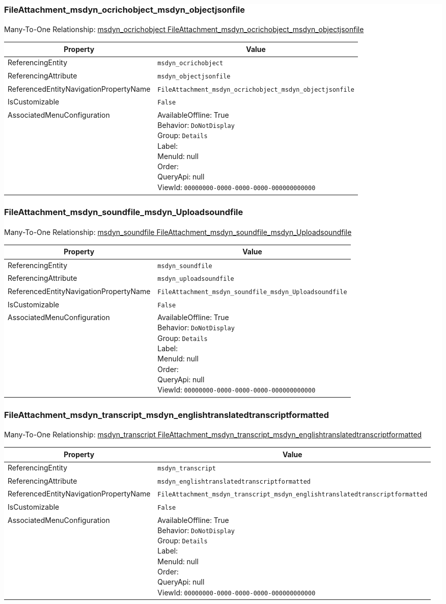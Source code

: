 ### <a name="BKMK_FileAttachment_msdyn_ocrichobject_msdyn_objectjsonfile"></a> FileAttachment_msdyn_ocrichobject_msdyn_objectjsonfile

Many-To-One Relationship: [msdyn_ocrichobject FileAttachment_msdyn_ocrichobject_msdyn_objectjsonfile](msdyn_ocrichobject.md#BKMK_FileAttachment_msdyn_ocrichobject_msdyn_objectjsonfile)

|Property|Value|
|---|---|
|ReferencingEntity|`msdyn_ocrichobject`|
|ReferencingAttribute|`msdyn_objectjsonfile`|
|ReferencedEntityNavigationPropertyName|`FileAttachment_msdyn_ocrichobject_msdyn_objectjsonfile`|
|IsCustomizable|`False`|
|AssociatedMenuConfiguration|AvailableOffline: True<br />Behavior: `DoNotDisplay`<br />Group: `Details`<br />Label: <br />MenuId: null<br />Order: <br />QueryApi: null<br />ViewId: `00000000-0000-0000-0000-000000000000`|

### <a name="BKMK_FileAttachment_msdyn_soundfile_msdyn_Uploadsoundfile"></a> FileAttachment_msdyn_soundfile_msdyn_Uploadsoundfile

Many-To-One Relationship: [msdyn_soundfile FileAttachment_msdyn_soundfile_msdyn_Uploadsoundfile](msdyn_soundfile.md#BKMK_FileAttachment_msdyn_soundfile_msdyn_Uploadsoundfile)

|Property|Value|
|---|---|
|ReferencingEntity|`msdyn_soundfile`|
|ReferencingAttribute|`msdyn_uploadsoundfile`|
|ReferencedEntityNavigationPropertyName|`FileAttachment_msdyn_soundfile_msdyn_Uploadsoundfile`|
|IsCustomizable|`False`|
|AssociatedMenuConfiguration|AvailableOffline: True<br />Behavior: `DoNotDisplay`<br />Group: `Details`<br />Label: <br />MenuId: null<br />Order: <br />QueryApi: null<br />ViewId: `00000000-0000-0000-0000-000000000000`|

### <a name="BKMK_FileAttachment_msdyn_transcript_msdyn_englishtranslatedtranscriptformatted"></a> FileAttachment_msdyn_transcript_msdyn_englishtranslatedtranscriptformatted

Many-To-One Relationship: [msdyn_transcript FileAttachment_msdyn_transcript_msdyn_englishtranslatedtranscriptformatted](msdyn_transcript.md#BKMK_FileAttachment_msdyn_transcript_msdyn_englishtranslatedtranscriptformatted)

|Property|Value|
|---|---|
|ReferencingEntity|`msdyn_transcript`|
|ReferencingAttribute|`msdyn_englishtranslatedtranscriptformatted`|
|ReferencedEntityNavigationPropertyName|`FileAttachment_msdyn_transcript_msdyn_englishtranslatedtranscriptformatted`|
|IsCustomizable|`False`|
|AssociatedMenuConfiguration|AvailableOffline: True<br />Behavior: `DoNotDisplay`<br />Group: `Details`<br />Label: <br />MenuId: null<br />Order: <br />QueryApi: null<br />ViewId: `00000000-0000-0000-0000-000000000000`|
